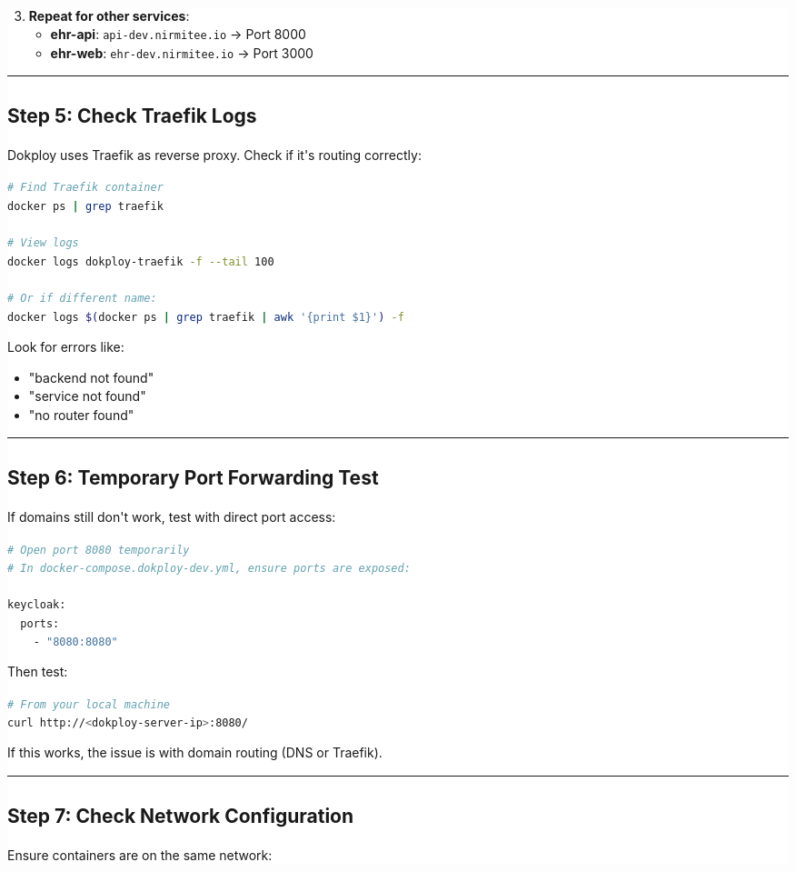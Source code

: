 3. **Repeat for other services**:
   - **ehr-api**: `api-dev.nirmitee.io` → Port 8000
   - **ehr-web**: `ehr-dev.nirmitee.io` → Port 3000

---

## Step 5: Check Traefik Logs

Dokploy uses Traefik as reverse proxy. Check if it's routing correctly:

```bash
# Find Traefik container
docker ps | grep traefik

# View logs
docker logs dokploy-traefik -f --tail 100

# Or if different name:
docker logs $(docker ps | grep traefik | awk '{print $1}') -f
```

Look for errors like:
- "backend not found"
- "service not found"
- "no router found"

---

## Step 6: Temporary Port Forwarding Test

If domains still don't work, test with direct port access:

```bash
# Open port 8080 temporarily
# In docker-compose.dokploy-dev.yml, ensure ports are exposed:

keycloak:
  ports:
    - "8080:8080"
```

Then test:
```bash
# From your local machine
curl http://<dokploy-server-ip>:8080/
```

If this works, the issue is with domain routing (DNS or Traefik).

---

## Step 7: Check Network Configuration

Ensure containers are on the same network:
